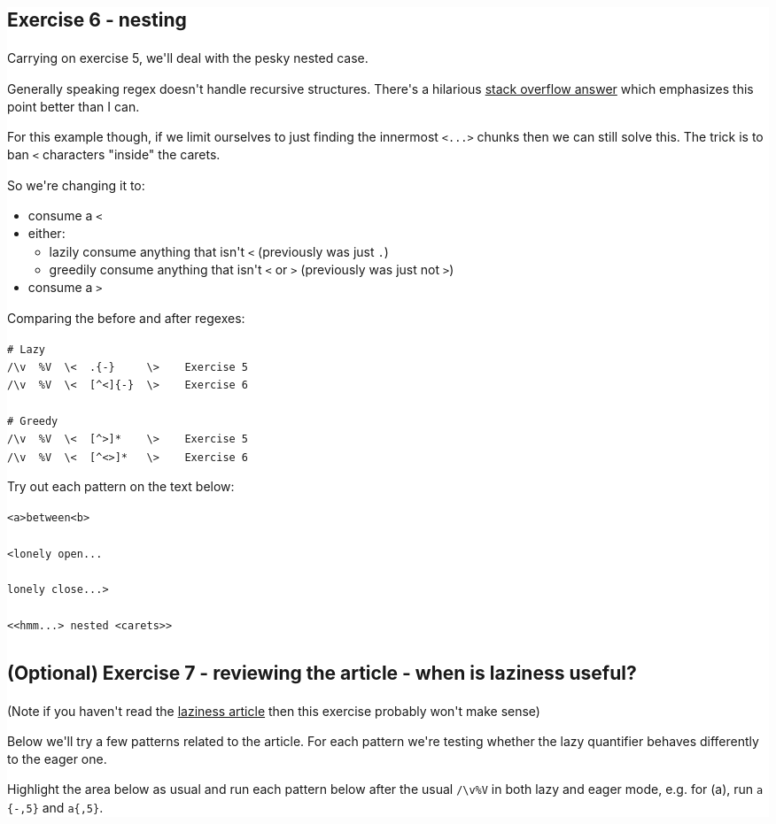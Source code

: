 ## Exercise 6 - nesting

Carrying on exercise 5, we'll deal with the pesky nested case.

Generally speaking regex doesn't handle recursive structures.
There's a hilarious [stack overflow answer](https://stackoverflow.com/questions/1732348/regex-match-open-tags-except-xhtml-self-contained-tags)
which emphasizes this point better than I can.

For this example though, if we limit ourselves to just finding the innermost `<...>` chunks then we can still solve this.
The trick is to ban `<` characters "inside" the carets.

So we're changing it to:

- consume a `<`
- either:
    - lazily consume anything that isn't `<` (previously was just `.`)
    - greedily consume anything that isn't `<` or `>` (previously was just not `>`)
- consume a `>`

Comparing the before and after regexes:

```
# Lazy
/\v  %V  \<  .{-}     \>    Exercise 5
/\v  %V  \<  [^<]{-}  \>    Exercise 6

# Greedy
/\v  %V  \<  [^>]*    \>    Exercise 5
/\v  %V  \<  [^<>]*   \>    Exercise 6
```

Try out each pattern on the text below:

```
<a>between<b>

<lonely open...

lonely close...>

<<hmm...> nested <carets>>
```

## (Optional) Exercise 7 - reviewing the article - when is laziness useful?

(Note if you haven't read the [laziness article](too_lazy_for_laziness.md) then this exercise probably won't make sense)

Below we'll try a few patterns related to the article.
For each pattern we're testing whether the lazy quantifier behaves differently to the eager one.

Highlight the area below as usual and run each pattern below after the usual `/\v%V` in both lazy and eager mode,
e.g. for (a), run `a{-,5}` and `a{,5}`.
